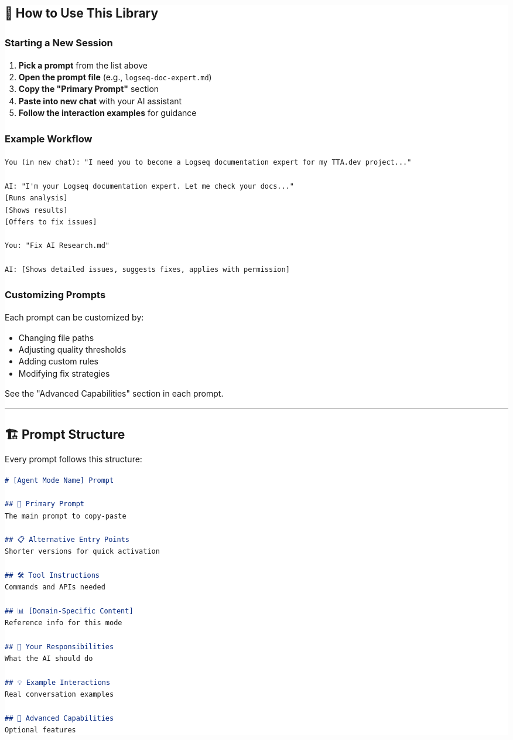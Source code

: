 ## 📖 How to Use This Library

### Starting a New Session

1. **Pick a prompt** from the list above
2. **Open the prompt file** (e.g., `logseq-doc-expert.md`)
3. **Copy the "Primary Prompt"** section
4. **Paste into new chat** with your AI assistant
5. **Follow the interaction examples** for guidance

### Example Workflow

```text
You (in new chat): "I need you to become a Logseq documentation expert for my TTA.dev project..."

AI: "I'm your Logseq documentation expert. Let me check your docs..."
[Runs analysis]
[Shows results]
[Offers to fix issues]

You: "Fix AI Research.md"

AI: [Shows detailed issues, suggests fixes, applies with permission]
```

### Customizing Prompts

Each prompt can be customized by:
- Changing file paths
- Adjusting quality thresholds
- Adding custom rules
- Modifying fix strategies

See the "Advanced Capabilities" section in each prompt.

---

## 🏗️ Prompt Structure

Every prompt follows this structure:

```markdown
# [Agent Mode Name] Prompt

## 🎯 Primary Prompt
The main prompt to copy-paste

## 📋 Alternative Entry Points
Shorter versions for quick activation

## 🛠️ Tool Instructions
Commands and APIs needed

## 📊 [Domain-Specific Content]
Reference info for this mode

## 🎯 Your Responsibilities
What the AI should do

## 💡 Example Interactions
Real conversation examples

## 🎨 Advanced Capabilities
Optional features

```